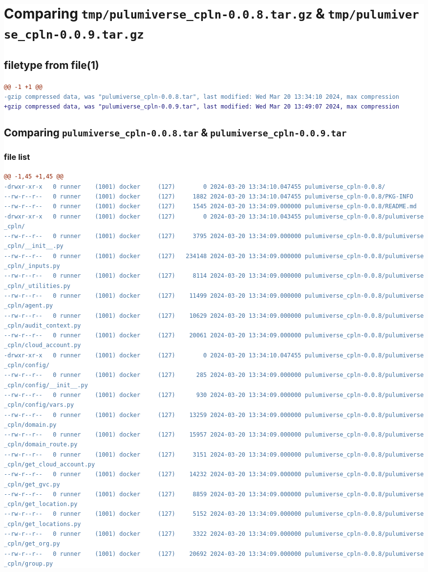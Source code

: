 # Comparing `tmp/pulumiverse_cpln-0.0.8.tar.gz` & `tmp/pulumiverse_cpln-0.0.9.tar.gz`

## filetype from file(1)

```diff
@@ -1 +1 @@
-gzip compressed data, was "pulumiverse_cpln-0.0.8.tar", last modified: Wed Mar 20 13:34:10 2024, max compression
+gzip compressed data, was "pulumiverse_cpln-0.0.9.tar", last modified: Wed Mar 20 13:49:07 2024, max compression
```

## Comparing `pulumiverse_cpln-0.0.8.tar` & `pulumiverse_cpln-0.0.9.tar`

### file list

```diff
@@ -1,45 +1,45 @@
-drwxr-xr-x   0 runner    (1001) docker     (127)        0 2024-03-20 13:34:10.047455 pulumiverse_cpln-0.0.8/
--rw-r--r--   0 runner    (1001) docker     (127)     1882 2024-03-20 13:34:10.047455 pulumiverse_cpln-0.0.8/PKG-INFO
--rw-r--r--   0 runner    (1001) docker     (127)     1545 2024-03-20 13:34:09.000000 pulumiverse_cpln-0.0.8/README.md
-drwxr-xr-x   0 runner    (1001) docker     (127)        0 2024-03-20 13:34:10.043455 pulumiverse_cpln-0.0.8/pulumiverse_cpln/
--rw-r--r--   0 runner    (1001) docker     (127)     3795 2024-03-20 13:34:09.000000 pulumiverse_cpln-0.0.8/pulumiverse_cpln/__init__.py
--rw-r--r--   0 runner    (1001) docker     (127)   234148 2024-03-20 13:34:09.000000 pulumiverse_cpln-0.0.8/pulumiverse_cpln/_inputs.py
--rw-r--r--   0 runner    (1001) docker     (127)     8114 2024-03-20 13:34:09.000000 pulumiverse_cpln-0.0.8/pulumiverse_cpln/_utilities.py
--rw-r--r--   0 runner    (1001) docker     (127)    11499 2024-03-20 13:34:09.000000 pulumiverse_cpln-0.0.8/pulumiverse_cpln/agent.py
--rw-r--r--   0 runner    (1001) docker     (127)    10629 2024-03-20 13:34:09.000000 pulumiverse_cpln-0.0.8/pulumiverse_cpln/audit_context.py
--rw-r--r--   0 runner    (1001) docker     (127)    20061 2024-03-20 13:34:09.000000 pulumiverse_cpln-0.0.8/pulumiverse_cpln/cloud_account.py
-drwxr-xr-x   0 runner    (1001) docker     (127)        0 2024-03-20 13:34:10.047455 pulumiverse_cpln-0.0.8/pulumiverse_cpln/config/
--rw-r--r--   0 runner    (1001) docker     (127)      285 2024-03-20 13:34:09.000000 pulumiverse_cpln-0.0.8/pulumiverse_cpln/config/__init__.py
--rw-r--r--   0 runner    (1001) docker     (127)      930 2024-03-20 13:34:09.000000 pulumiverse_cpln-0.0.8/pulumiverse_cpln/config/vars.py
--rw-r--r--   0 runner    (1001) docker     (127)    13259 2024-03-20 13:34:09.000000 pulumiverse_cpln-0.0.8/pulumiverse_cpln/domain.py
--rw-r--r--   0 runner    (1001) docker     (127)    15957 2024-03-20 13:34:09.000000 pulumiverse_cpln-0.0.8/pulumiverse_cpln/domain_route.py
--rw-r--r--   0 runner    (1001) docker     (127)     3151 2024-03-20 13:34:09.000000 pulumiverse_cpln-0.0.8/pulumiverse_cpln/get_cloud_account.py
--rw-r--r--   0 runner    (1001) docker     (127)    14232 2024-03-20 13:34:09.000000 pulumiverse_cpln-0.0.8/pulumiverse_cpln/get_gvc.py
--rw-r--r--   0 runner    (1001) docker     (127)     8859 2024-03-20 13:34:09.000000 pulumiverse_cpln-0.0.8/pulumiverse_cpln/get_location.py
--rw-r--r--   0 runner    (1001) docker     (127)     5152 2024-03-20 13:34:09.000000 pulumiverse_cpln-0.0.8/pulumiverse_cpln/get_locations.py
--rw-r--r--   0 runner    (1001) docker     (127)     3322 2024-03-20 13:34:09.000000 pulumiverse_cpln-0.0.8/pulumiverse_cpln/get_org.py
--rw-r--r--   0 runner    (1001) docker     (127)    20692 2024-03-20 13:34:09.000000 pulumiverse_cpln-0.0.8/pulumiverse_cpln/group.py
```
